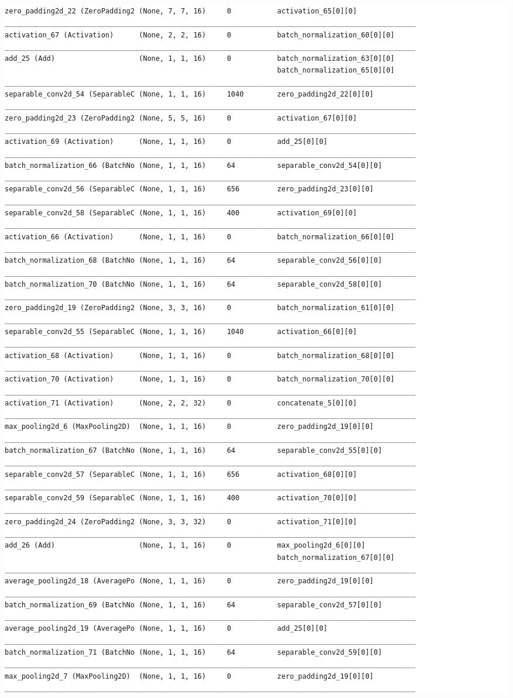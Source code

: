     zero_padding2d_22 (ZeroPadding2 (None, 7, 7, 16)     0           activation_65[0][0]              
    __________________________________________________________________________________________________
    activation_67 (Activation)      (None, 2, 2, 16)     0           batch_normalization_60[0][0]     
    __________________________________________________________________________________________________
    add_25 (Add)                    (None, 1, 1, 16)     0           batch_normalization_63[0][0]     
                                                                     batch_normalization_65[0][0]     
    __________________________________________________________________________________________________
    separable_conv2d_54 (SeparableC (None, 1, 1, 16)     1040        zero_padding2d_22[0][0]          
    __________________________________________________________________________________________________
    zero_padding2d_23 (ZeroPadding2 (None, 5, 5, 16)     0           activation_67[0][0]              
    __________________________________________________________________________________________________
    activation_69 (Activation)      (None, 1, 1, 16)     0           add_25[0][0]                     
    __________________________________________________________________________________________________
    batch_normalization_66 (BatchNo (None, 1, 1, 16)     64          separable_conv2d_54[0][0]        
    __________________________________________________________________________________________________
    separable_conv2d_56 (SeparableC (None, 1, 1, 16)     656         zero_padding2d_23[0][0]          
    __________________________________________________________________________________________________
    separable_conv2d_58 (SeparableC (None, 1, 1, 16)     400         activation_69[0][0]              
    __________________________________________________________________________________________________
    activation_66 (Activation)      (None, 1, 1, 16)     0           batch_normalization_66[0][0]     
    __________________________________________________________________________________________________
    batch_normalization_68 (BatchNo (None, 1, 1, 16)     64          separable_conv2d_56[0][0]        
    __________________________________________________________________________________________________
    batch_normalization_70 (BatchNo (None, 1, 1, 16)     64          separable_conv2d_58[0][0]        
    __________________________________________________________________________________________________
    zero_padding2d_19 (ZeroPadding2 (None, 3, 3, 16)     0           batch_normalization_61[0][0]     
    __________________________________________________________________________________________________
    separable_conv2d_55 (SeparableC (None, 1, 1, 16)     1040        activation_66[0][0]              
    __________________________________________________________________________________________________
    activation_68 (Activation)      (None, 1, 1, 16)     0           batch_normalization_68[0][0]     
    __________________________________________________________________________________________________
    activation_70 (Activation)      (None, 1, 1, 16)     0           batch_normalization_70[0][0]     
    __________________________________________________________________________________________________
    activation_71 (Activation)      (None, 2, 2, 32)     0           concatenate_5[0][0]              
    __________________________________________________________________________________________________
    max_pooling2d_6 (MaxPooling2D)  (None, 1, 1, 16)     0           zero_padding2d_19[0][0]          
    __________________________________________________________________________________________________
    batch_normalization_67 (BatchNo (None, 1, 1, 16)     64          separable_conv2d_55[0][0]        
    __________________________________________________________________________________________________
    separable_conv2d_57 (SeparableC (None, 1, 1, 16)     656         activation_68[0][0]              
    __________________________________________________________________________________________________
    separable_conv2d_59 (SeparableC (None, 1, 1, 16)     400         activation_70[0][0]              
    __________________________________________________________________________________________________
    zero_padding2d_24 (ZeroPadding2 (None, 3, 3, 32)     0           activation_71[0][0]              
    __________________________________________________________________________________________________
    add_26 (Add)                    (None, 1, 1, 16)     0           max_pooling2d_6[0][0]            
                                                                     batch_normalization_67[0][0]     
    __________________________________________________________________________________________________
    average_pooling2d_18 (AveragePo (None, 1, 1, 16)     0           zero_padding2d_19[0][0]          
    __________________________________________________________________________________________________
    batch_normalization_69 (BatchNo (None, 1, 1, 16)     64          separable_conv2d_57[0][0]        
    __________________________________________________________________________________________________
    average_pooling2d_19 (AveragePo (None, 1, 1, 16)     0           add_25[0][0]                     
    __________________________________________________________________________________________________
    batch_normalization_71 (BatchNo (None, 1, 1, 16)     64          separable_conv2d_59[0][0]        
    __________________________________________________________________________________________________
    max_pooling2d_7 (MaxPooling2D)  (None, 1, 1, 16)     0           zero_padding2d_19[0][0]          
    __________________________________________________________________________________________________